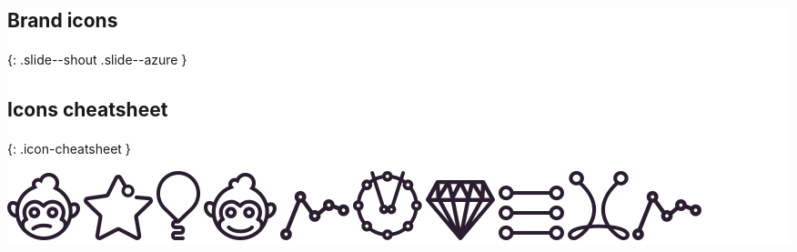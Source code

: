 ## Brand icons
{: .slide--shout .slide--azure }

## Icons cheatsheet
{: .icon-cheatsheet }

<img src="themes/sc5/images/icons/monkey--meh.svg" class="svg" />
<img src="themes/sc5/images/icons/star.svg" class="svg" />
<img src="themes/sc5/images/icons/bulb.svg" class="svg" />
<img src="themes/sc5/images/icons/monkey--smile.svg" class="svg" />
<img src="themes/sc5/images/icons/graph.svg" class="svg" />
<img src="themes/sc5/images/icons/clock.svg" class="svg" />
<img src="themes/sc5/images/icons/brilliant.svg" class="svg" />
<img src="themes/sc5/images/icons/strings.svg" class="svg" />
<img src="themes/sc5/images/icons/loop.svg" class="svg" />
<img src="themes/sc5/images/icons/graph.svg" class="svg" />